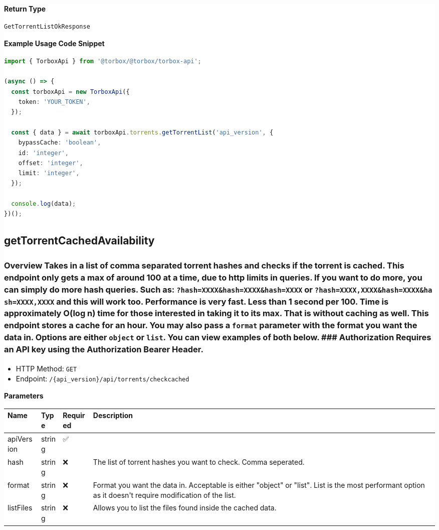 **Return Type**

`GetTorrentListOkResponse`

**Example Usage Code Snippet**

```typescript
import { TorboxApi } from '@torbox/@torbox/torbox-api';

(async () => {
  const torboxApi = new TorboxApi({
    token: 'YOUR_TOKEN',
  });

  const { data } = await torboxApi.torrents.getTorrentList('api_version', {
    bypassCache: 'boolean',
    id: 'integer',
    offset: 'integer',
    limit: 'integer',
  });

  console.log(data);
})();
```

## getTorrentCachedAvailability

### Overview Takes in a list of comma separated torrent hashes and checks if the torrent is cached. This endpoint only gets a max of around 100 at a time, due to http limits in queries. If you want to do more, you can simply do more hash queries. Such as: `?hash=XXXX&hash=XXXX&hash=XXXX` or `?hash=XXXX,XXXX&hash=XXXX&hash=XXXX,XXXX` and this will work too. Performance is very fast. Less than 1 second per 100. Time is approximately O(log n) time for those interested in taking it to its max. That is without caching as well. This endpoint stores a cache for an hour. You may also pass a `format` parameter with the format you want the data in. Options are either `object` or `list`. You can view examples of both below. ### Authorization Requires an API key using the Authorization Bearer Header.

- HTTP Method: `GET`
- Endpoint: `/{api_version}/api/torrents/checkcached`

**Parameters**

| Name       | Type   | Required | Description                                                                                                                                              |
| :--------- | :----- | :------- | :------------------------------------------------------------------------------------------------------------------------------------------------------- |
| apiVersion | string | ✅       |                                                                                                                                                          |
| hash       | string | ❌       | The list of torrent hashes you want to check. Comma seperated.                                                                                           |
| format     | string | ❌       | Format you want the data in. Acceptable is either "object" or "list". List is the most performant option as it doesn't require modification of the list. |
| listFiles  | string | ❌       | Allows you to list the files found inside the cached data.                                                                                               |
